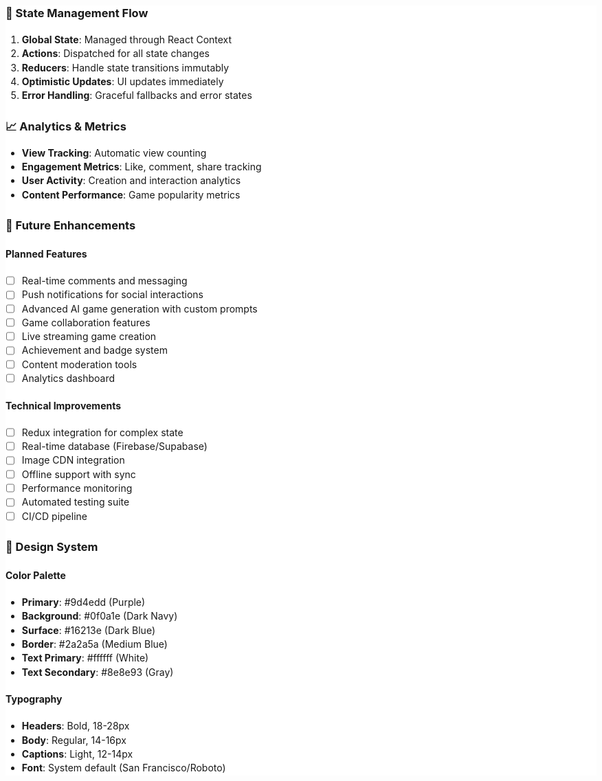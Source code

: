 ### 🔄 State Management Flow

1. **Global State**: Managed through React Context
2. **Actions**: Dispatched for all state changes
3. **Reducers**: Handle state transitions immutably
4. **Optimistic Updates**: UI updates immediately
5. **Error Handling**: Graceful fallbacks and error states

### 📈 Analytics & Metrics

- **View Tracking**: Automatic view counting
- **Engagement Metrics**: Like, comment, share tracking
- **User Activity**: Creation and interaction analytics
- **Content Performance**: Game popularity metrics

### 🚀 Future Enhancements

#### **Planned Features**
- [ ] Real-time comments and messaging
- [ ] Push notifications for social interactions
- [ ] Advanced AI game generation with custom prompts
- [ ] Game collaboration features
- [ ] Live streaming game creation
- [ ] Achievement and badge system
- [ ] Content moderation tools
- [ ] Analytics dashboard

#### **Technical Improvements**
- [ ] Redux integration for complex state
- [ ] Real-time database (Firebase/Supabase)
- [ ] Image CDN integration
- [ ] Offline support with sync
- [ ] Performance monitoring
- [ ] Automated testing suite
- [ ] CI/CD pipeline

### 🎨 Design System

#### **Color Palette**
- **Primary**: #9d4edd (Purple)
- **Background**: #0f0a1e (Dark Navy)
- **Surface**: #16213e (Dark Blue)
- **Border**: #2a2a5a (Medium Blue)
- **Text Primary**: #ffffff (White)
- **Text Secondary**: #8e8e93 (Gray)

#### **Typography**
- **Headers**: Bold, 18-28px
- **Body**: Regular, 14-16px
- **Captions**: Light, 12-14px
- **Font**: System default (San Francisco/Roboto)

